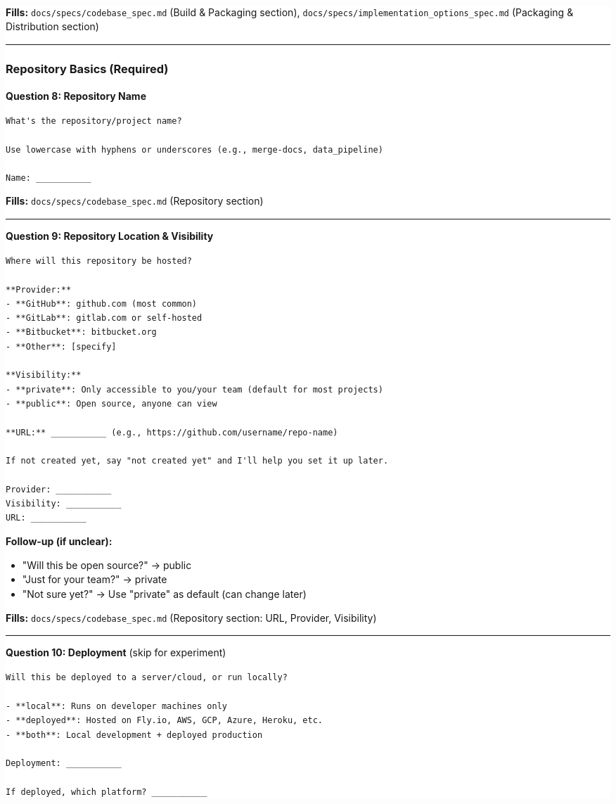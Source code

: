 **Fills:** `docs/specs/codebase_spec.md` (Build & Packaging section), `docs/specs/implementation_options_spec.md` (Packaging & Distribution section)

---

### Repository Basics (Required)

**Question 8: Repository Name**
```
What's the repository/project name?

Use lowercase with hyphens or underscores (e.g., merge-docs, data_pipeline)

Name: ___________
```

**Fills:** `docs/specs/codebase_spec.md` (Repository section)

---

**Question 9: Repository Location & Visibility**
```
Where will this repository be hosted?

**Provider:**
- **GitHub**: github.com (most common)
- **GitLab**: gitlab.com or self-hosted
- **Bitbucket**: bitbucket.org
- **Other**: [specify]

**Visibility:**
- **private**: Only accessible to you/your team (default for most projects)
- **public**: Open source, anyone can view

**URL:** ___________ (e.g., https://github.com/username/repo-name)

If not created yet, say "not created yet" and I'll help you set it up later.

Provider: ___________
Visibility: ___________
URL: ___________
```

**Follow-up (if unclear):**
- "Will this be open source?" → public
- "Just for your team?" → private
- "Not sure yet?" → Use "private" as default (can change later)

**Fills:** `docs/specs/codebase_spec.md` (Repository section: URL, Provider, Visibility)

---

**Question 10: Deployment** (skip for experiment)
```
Will this be deployed to a server/cloud, or run locally?

- **local**: Runs on developer machines only
- **deployed**: Hosted on Fly.io, AWS, GCP, Azure, Heroku, etc.
- **both**: Local development + deployed production

Deployment: ___________

If deployed, which platform? ___________
```
